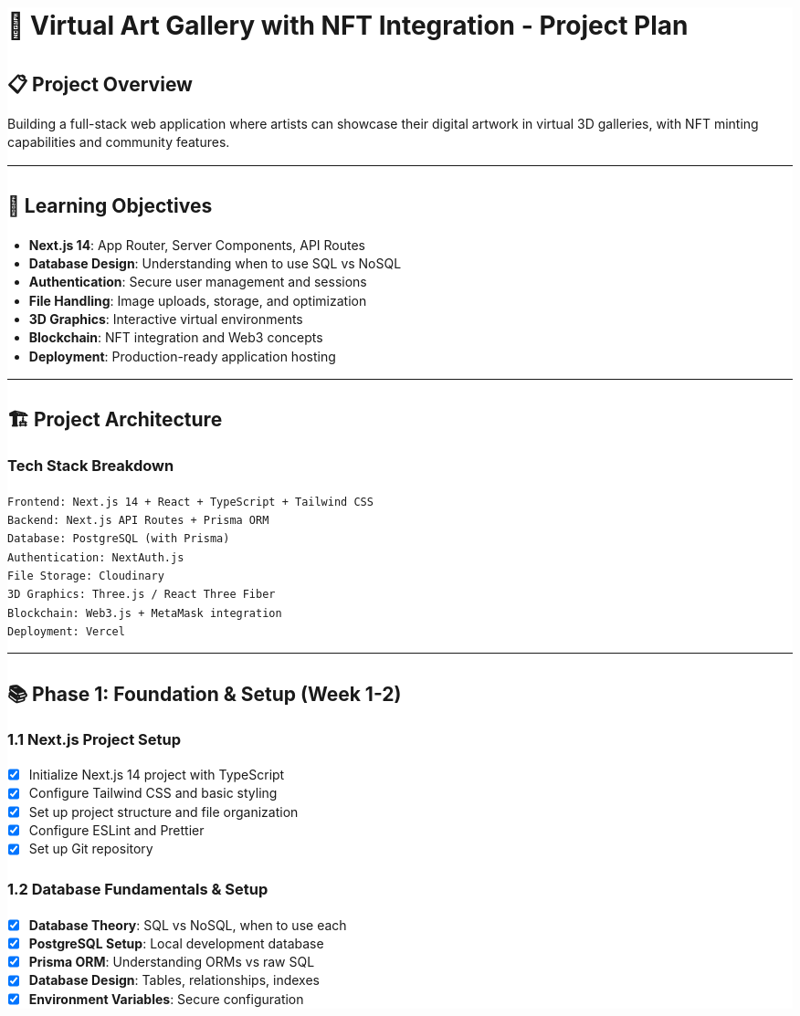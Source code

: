 # 🎨 Virtual Art Gallery with NFT Integration - Project Plan

## 📋 Project Overview
Building a full-stack web application where artists can showcase their digital artwork in virtual 3D galleries, with NFT minting capabilities and community features.

---

## 🎯 Learning Objectives
- **Next.js 14**: App Router, Server Components, API Routes
- **Database Design**: Understanding when to use SQL vs NoSQL
- **Authentication**: Secure user management and sessions
- **File Handling**: Image uploads, storage, and optimization
- **3D Graphics**: Interactive virtual environments
- **Blockchain**: NFT integration and Web3 concepts
- **Deployment**: Production-ready application hosting

---

## 🏗️ Project Architecture

### **Tech Stack Breakdown**
```
Frontend: Next.js 14 + React + TypeScript + Tailwind CSS
Backend: Next.js API Routes + Prisma ORM
Database: PostgreSQL (with Prisma)
Authentication: NextAuth.js
File Storage: Cloudinary
3D Graphics: Three.js / React Three Fiber
Blockchain: Web3.js + MetaMask integration
Deployment: Vercel
```

---

## 📚 Phase 1: Foundation & Setup (Week 1-2)

### **1.1 Next.js Project Setup**
- [X] Initialize Next.js 14 project with TypeScript
- [X] Configure Tailwind CSS and basic styling
- [X] Set up project structure and file organization
- [X] Configure ESLint and Prettier
- [X] Set up Git repository

### **1.2 Database Fundamentals & Setup**
- [X] **Database Theory**: SQL vs NoSQL, when to use each
- [X] **PostgreSQL Setup**: Local development database
- [X] **Prisma ORM**: Understanding ORMs vs raw SQL
- [X] **Database Design**: Tables, relationships, indexes
- [X] **Environment Variables**: Secure configuration
